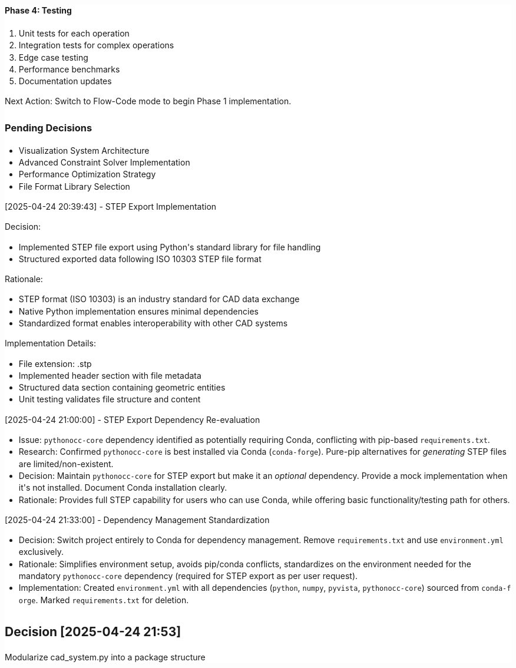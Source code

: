 #### Phase 4: Testing
1. Unit tests for each operation
2. Integration tests for complex operations
3. Edge case testing
4. Performance benchmarks
5. Documentation updates

Next Action: Switch to Flow-Code mode to begin Phase 1 implementation.

### Pending Decisions
* Visualization System Architecture
* Advanced Constraint Solver Implementation
* Performance Optimization Strategy
* File Format Library Selection

[2025-04-24 20:39:43] - STEP Export Implementation

Decision:
* Implemented STEP file export using Python's standard library for file handling
* Structured exported data following ISO 10303 STEP file format

Rationale:
* STEP format (ISO 10303) is an industry standard for CAD data exchange
* Native Python implementation ensures minimal dependencies
* Standardized format enables interoperability with other CAD systems

Implementation Details:
* File extension: .stp
* Implemented header section with file metadata
* Structured data section containing geometric entities
* Unit testing validates file structure and content

[2025-04-24 21:00:00] - STEP Export Dependency Re-evaluation

* Issue: `pythonocc-core` dependency identified as potentially requiring Conda, conflicting with pip-based `requirements.txt`.
* Research: Confirmed `pythonocc-core` is best installed via Conda (`conda-forge`). Pure-pip alternatives for *generating* STEP files are limited/non-existent.
* Decision: Maintain `pythonocc-core` for STEP export but make it an *optional* dependency. Provide a mock implementation when it's not installed. Document Conda installation clearly.
* Rationale: Provides full STEP capability for users who can use Conda, while offering basic functionality/testing path for others.

[2025-04-24 21:33:00] - Dependency Management Standardization

* Decision: Switch project entirely to Conda for dependency management. Remove `requirements.txt` and use `environment.yml` exclusively.
* Rationale: Simplifies environment setup, avoids pip/conda conflicts, standardizes on the environment needed for the mandatory `pythonocc-core` dependency (required for STEP export as per user request).
* Implementation: Created `environment.yml` with all dependencies (`python`, `numpy`, `pyvista`, `pythonocc-core`) sourced from `conda-forge`. Marked `requirements.txt` for deletion.

## Decision [2025-04-24 21:53]
Modularize cad_system.py into a package structure
